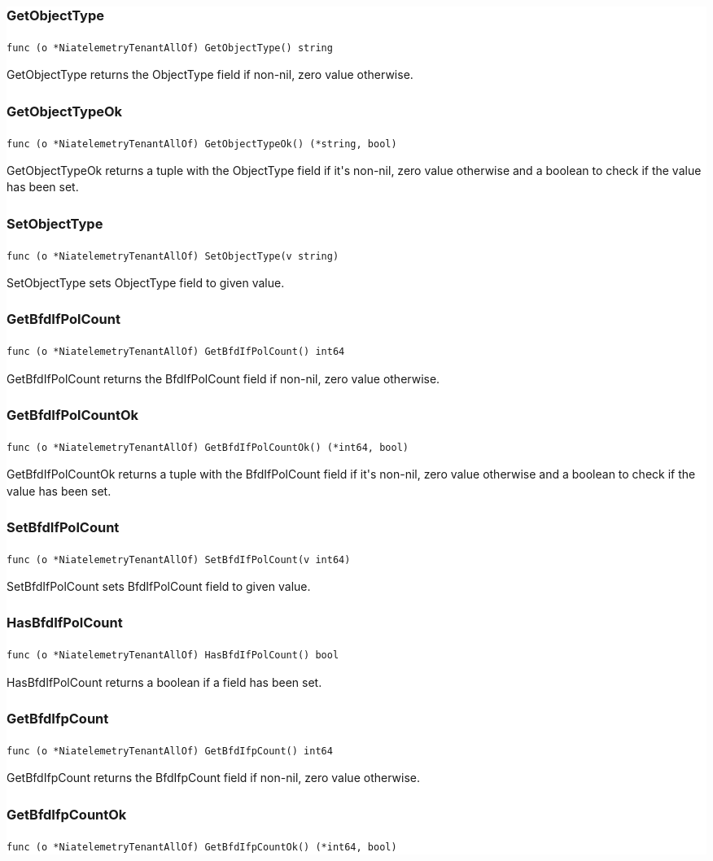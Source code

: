 
### GetObjectType

`func (o *NiatelemetryTenantAllOf) GetObjectType() string`

GetObjectType returns the ObjectType field if non-nil, zero value otherwise.

### GetObjectTypeOk

`func (o *NiatelemetryTenantAllOf) GetObjectTypeOk() (*string, bool)`

GetObjectTypeOk returns a tuple with the ObjectType field if it's non-nil, zero value otherwise
and a boolean to check if the value has been set.

### SetObjectType

`func (o *NiatelemetryTenantAllOf) SetObjectType(v string)`

SetObjectType sets ObjectType field to given value.


### GetBfdIfPolCount

`func (o *NiatelemetryTenantAllOf) GetBfdIfPolCount() int64`

GetBfdIfPolCount returns the BfdIfPolCount field if non-nil, zero value otherwise.

### GetBfdIfPolCountOk

`func (o *NiatelemetryTenantAllOf) GetBfdIfPolCountOk() (*int64, bool)`

GetBfdIfPolCountOk returns a tuple with the BfdIfPolCount field if it's non-nil, zero value otherwise
and a boolean to check if the value has been set.

### SetBfdIfPolCount

`func (o *NiatelemetryTenantAllOf) SetBfdIfPolCount(v int64)`

SetBfdIfPolCount sets BfdIfPolCount field to given value.

### HasBfdIfPolCount

`func (o *NiatelemetryTenantAllOf) HasBfdIfPolCount() bool`

HasBfdIfPolCount returns a boolean if a field has been set.

### GetBfdIfpCount

`func (o *NiatelemetryTenantAllOf) GetBfdIfpCount() int64`

GetBfdIfpCount returns the BfdIfpCount field if non-nil, zero value otherwise.

### GetBfdIfpCountOk

`func (o *NiatelemetryTenantAllOf) GetBfdIfpCountOk() (*int64, bool)`
